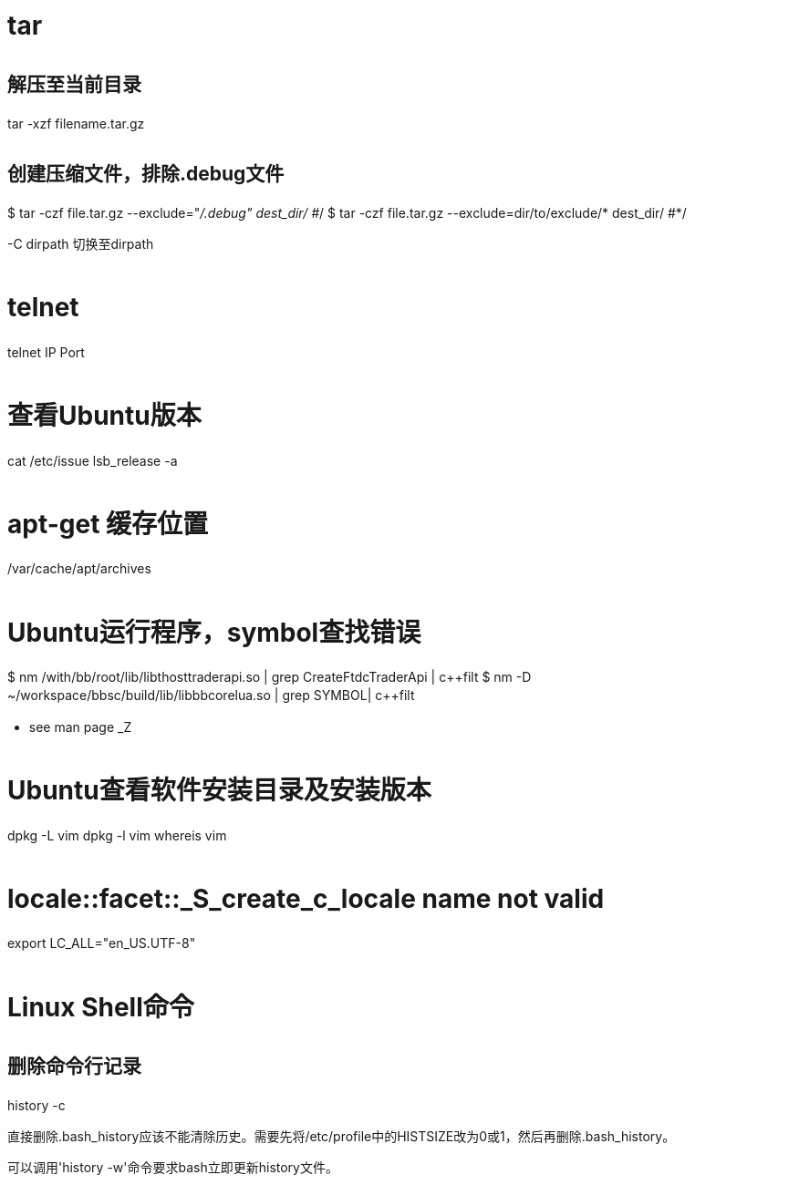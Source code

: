 # tar
## 解压至当前目录
tar -xzf filename.tar.gz
## 创建压缩文件，排除.debug文件
$ tar -czf file.tar.gz --exclude="*/.debug" dest_dir/  #*/
$ tar -czf file.tar.gz --exclude=dir/to/exclude/* dest_dir/ #*/

-C dirpath 切换至dirpath

# telnet
telnet IP Port

# 查看Ubuntu版本
cat /etc/issue
lsb_release -a

# apt-get 缓存位置
/var/cache/apt/archives

# Ubuntu运行程序，symbol查找错误
$ nm /with/bb/root/lib/libthosttraderapi.so | grep CreateFtdcTraderApi | c++filt
$ nm -D ~/workspace/bbsc/build/lib/libbbcorelua.so | grep SYMBOL| c++filt
- see man page _Z
# Ubuntu查看软件安装目录及安装版本
dpkg -L vim
dpkg -l vim
whereis vim

# locale::facet::_S_create_c_locale name not valid

export LC_ALL="en_US.UTF-8"

# Linux Shell命令
## 删除命令行记录
history -c

直接删除.bash_history应该不能清除历史。需要先将/etc/profile中的HISTSIZE改为0或1，然后再删除.bash_history。

可以调用'history -w'命令要求bash立即更新history文件。
